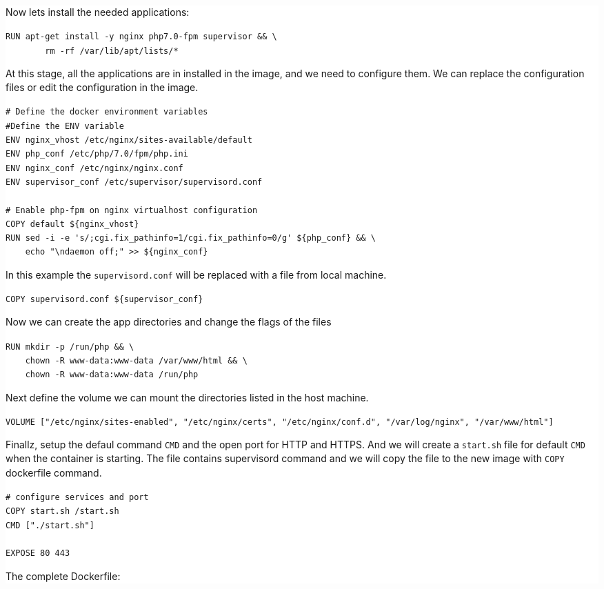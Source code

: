 Now lets install the needed applications:

```
RUN apt-get install -y nginx php7.0-fpm supervisor && \
        rm -rf /var/lib/apt/lists/*
```

At this stage, all the applications are in installed in the image, and we need
to configure them. We can replace the configuration files or edit the
configuration in the image.

```
# Define the docker environment variables
#Define the ENV variable
ENV nginx_vhost /etc/nginx/sites-available/default
ENV php_conf /etc/php/7.0/fpm/php.ini
ENV nginx_conf /etc/nginx/nginx.conf
ENV supervisor_conf /etc/supervisor/supervisord.conf

# Enable php-fpm on nginx virtualhost configuration
COPY default ${nginx_vhost}
RUN sed -i -e 's/;cgi.fix_pathinfo=1/cgi.fix_pathinfo=0/g' ${php_conf} && \
    echo "\ndaemon off;" >> ${nginx_conf}
```

In this example the `supervisord.conf` will be replaced with a file from local
machine.

```
COPY supervisord.conf ${supervisor_conf}
```

Now we can create the app directories and change the flags of the files
```docker
RUN mkdir -p /run/php && \
    chown -R www-data:www-data /var/www/html && \
    chown -R www-data:www-data /run/php
```

Next define the volume we can mount the directories listed in the host machine.
```docker
VOLUME ["/etc/nginx/sites-enabled", "/etc/nginx/certs", "/etc/nginx/conf.d", "/var/log/nginx", "/var/www/html"]
```

Finallz, setup the defaul command `CMD` and the open port for HTTP and HTTPS.
And we will create a `start.sh` file for default `CMD` when the container is
starting. The file contains supervisord command and we will copy the file to the
new image with `COPY` dockerfile command.

```docker
# configure services and port
COPY start.sh /start.sh
CMD ["./start.sh"]

EXPOSE 80 443
```
The complete Dockerfile:
